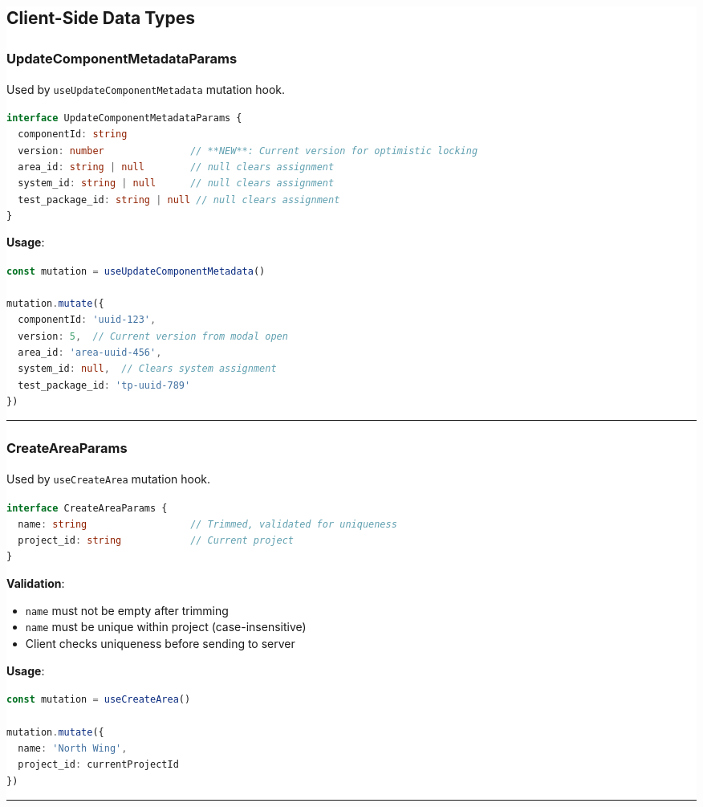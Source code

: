 ## Client-Side Data Types

### UpdateComponentMetadataParams

Used by `useUpdateComponentMetadata` mutation hook.

```typescript
interface UpdateComponentMetadataParams {
  componentId: string
  version: number               // **NEW**: Current version for optimistic locking
  area_id: string | null        // null clears assignment
  system_id: string | null      // null clears assignment
  test_package_id: string | null // null clears assignment
}
```

**Usage**:
```typescript
const mutation = useUpdateComponentMetadata()

mutation.mutate({
  componentId: 'uuid-123',
  version: 5,  // Current version from modal open
  area_id: 'area-uuid-456',
  system_id: null,  // Clears system assignment
  test_package_id: 'tp-uuid-789'
})
```

---

### CreateAreaParams

Used by `useCreateArea` mutation hook.

```typescript
interface CreateAreaParams {
  name: string                  // Trimmed, validated for uniqueness
  project_id: string            // Current project
}
```

**Validation**:
- `name` must not be empty after trimming
- `name` must be unique within project (case-insensitive)
- Client checks uniqueness before sending to server

**Usage**:
```typescript
const mutation = useCreateArea()

mutation.mutate({
  name: 'North Wing',
  project_id: currentProjectId
})
```

---